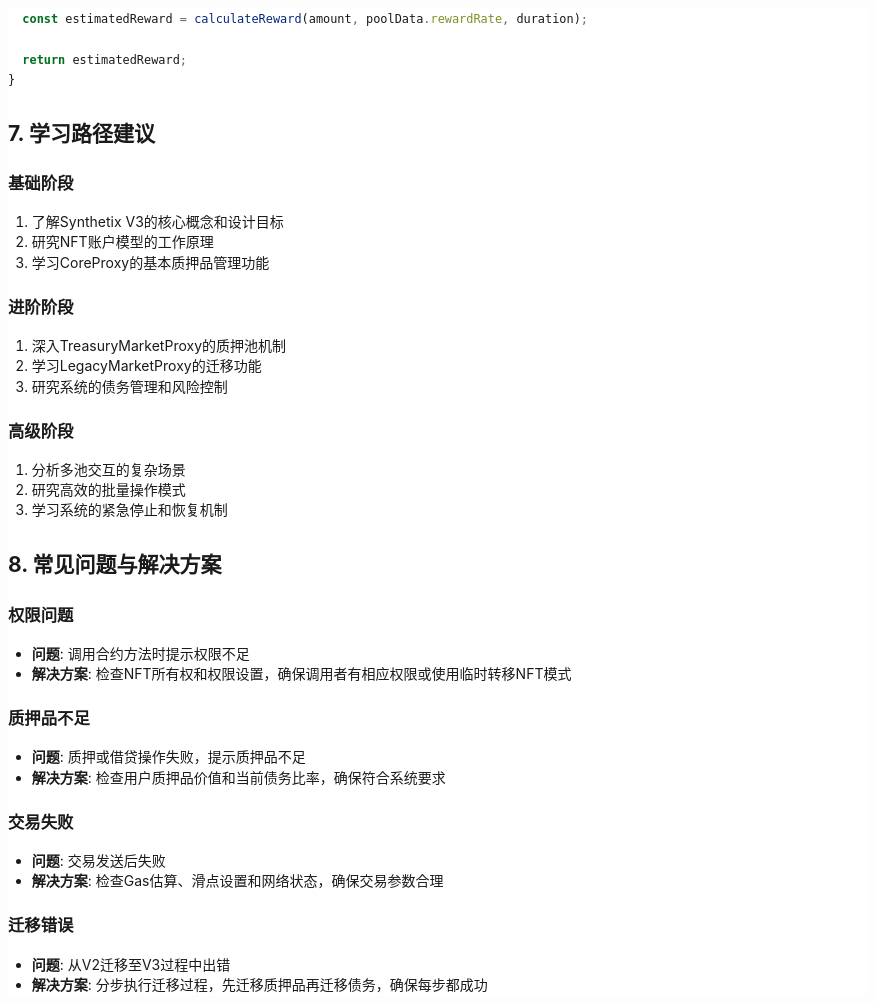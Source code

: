 ```javascript
  const estimatedReward = calculateReward(amount, poolData.rewardRate, duration);
  
  return estimatedReward;
}
```

## 7. 学习路径建议

### 基础阶段
1. 了解Synthetix V3的核心概念和设计目标
2. 研究NFT账户模型的工作原理
3. 学习CoreProxy的基本质押品管理功能

### 进阶阶段
1. 深入TreasuryMarketProxy的质押池机制
2. 学习LegacyMarketProxy的迁移功能
3. 研究系统的债务管理和风险控制

### 高级阶段
1. 分析多池交互的复杂场景
2. 研究高效的批量操作模式
3. 学习系统的紧急停止和恢复机制

## 8. 常见问题与解决方案

### 权限问题
- **问题**: 调用合约方法时提示权限不足
- **解决方案**: 检查NFT所有权和权限设置，确保调用者有相应权限或使用临时转移NFT模式

### 质押品不足
- **问题**: 质押或借贷操作失败，提示质押品不足
- **解决方案**: 检查用户质押品价值和当前债务比率，确保符合系统要求

### 交易失败
- **问题**: 交易发送后失败
- **解决方案**: 检查Gas估算、滑点设置和网络状态，确保交易参数合理

### 迁移错误
- **问题**: 从V2迁移至V3过程中出错
- **解决方案**: 分步执行迁移过程，先迁移质押品再迁移债务，确保每步都成功 